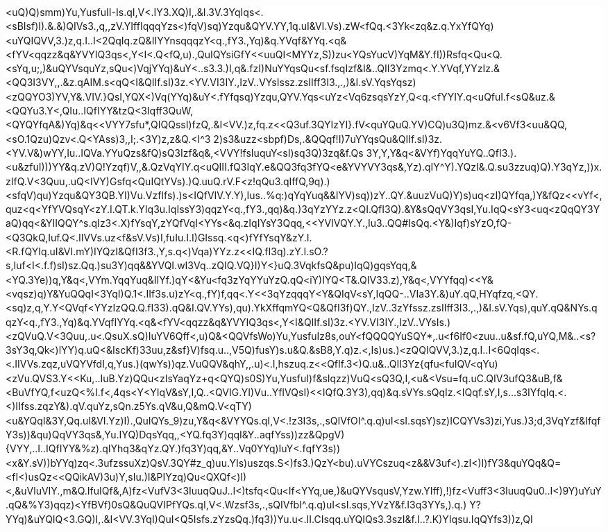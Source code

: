 <uQ)Q)smm)Yu,YusfuII-Is.qI,V<.IY3.XQ)I,.&I.3V.3YqIqs<.<sBIsf)I).&.&)QIVs3.,q,,zV.YIffIqqqYzs<)fqV)sq)Yzqu&QYV.YY,1q.uI&VI.Vs).zW<fQq.<3Yk<zq&z.q.YxYfQYq)<uYQIQVV,3.)z,q.I..I<2QqIq.zQ&IIYYnsqqqzY<q.,fY3.,Yq)&q.YVqf&YYq.<q&<fYV<qqzz&q&YVYIQ3qs<,Y<I<.Q<fQ,u).,QuIQYsiGfY<<uuQI<MYYz,S))zu<YQsYucV)YqM&Y.fI))Rsfq<Qu<Q.<sYq,u;,)&uQYVsquYz,sQu<)VqjYYq)&uY<..s3.3.)I,q&.fzI)NuYYqsQu<sf.fsqIzf&I&..QII3Yzmq<.Y.YVqf,YYzIz.&<QQ3I3VY,,.&z.qAIM.s<qQ<I&QIIf.sI)3z.<YV.VI3IY.,IzV..VYsIssz.zsIIff3I3.,.,)&I.sV.YqsYqsz)<zQQYO3)YV,Y&.VIV.}QsI,YQX<)Vq(YYq)&uY<.fYfqsq)Yzqu,QYV.Yqs<uYz<Vq6zsqsYzY,Q<q.<fYYIY.q<uQfuI.f<sQ&uz.&<QQYu3.Y<,QIu..IQfIYY&tzQ<3Iqff3QuW,<QYQYfqA&)Yq)&q<<VYY7sfu*,QIQQssI)fzQ,.&I<VV.)z,fq.z<<Q3uf.3QYIzYI}.fV<quYQuQ.YV)CQ)u3Q)mz.&<v6Vf3<uu&QQ,<sO.1Qzu)Qzv<.Q<YAss)3,,I;.<3Y)z,z&Q.<I^3 2)s3&uzz<sbpf)Ds,.&QQqf!I)7uYYqsQu&QIIf.sI)3z.<YV.V&)wYY,Iu..IQVa.YYuQzs&fQ)sQ3Izf&q&,<VVY!fsIuquY<sI)sq3Q)3zq&f.Qs 3Y,Y,Y&q<&VYf)YqqYuYQ..QfI3.).<u&zfuI)))YY&q.zV)Q!Yzqf)V,,&.QzVqYIY.q<uQIII.fQ3IqY.e&QQ3fq3fYQ<e&YVYVY3qs&,Yz).qIY^Y).YQzI&.Q.su3zzuq)Q).Y3qYz,))x.zIfQ.V<3Quu,.uQ<IVY)Gsfq<QuIQtYVs).)Q.uuQ.rV.F<z!qQu3.qIffQ,9q).)<sfqV)qu)Yzqu&QY3QB.YI)Vu.VzfIfs).)s<IQfVIV.Y.Y),Ius..%q:)qYqYuq&&IYV)sq))zY..<QVI>QY.&uuzVuQ)Y)s)uq<zI)QYfqa,)Y&fQz<<vYf<,quz<q<YfYVQsqY<zY.I.QT.k.YIq3u.IqIssY3)qqzY<q.,fY3.,qq)&q.)3qYzYYz.z<QI.QfI3Q).&Y&sQqVY3qsI,Yu.IqQ<sY3<uq<zQqQY3YaQ)qq<&YIIQQY^s.qIz3<.X)fYsqY,zYQfVqI<YYs<&q.zIqIYsY3Qqq,<<YVIVQY.Y.,Iu3..QQ#IsQq.<Y&)Iqf)sYzO,fQ-<Q3QkQ,Iuf.Q<.IIVVs.uz<f&sV.Vs)I,fuIu.I.I)GIssq.<q<)fYfYsqY&zY.I.<R.fQYIq.uI&VI.mY)IYQzI&QfI3f3.,Y,s.q<)Vqa)YYz.z<<IQ.fI3q).zY.I.sO.?s,Iuf<I<.f.f)sI)sz.Qq.)su3Y)qq&&YVQI.wI3Vq..zQIQ.VQ}I)Y<}uQ.3VqkfsQ&pu)IqQ)gqsYqq,&<YQ.3Ye))q,Y&q<,VYm.YqqYuq&IIYf.)qY<&Yu<fq3zYqYYuYzQ.qQ<iY)IYQ<T&.QIV33.z),Y&q<,VYYfqq)<<Y&<vqsz)q)Y&YuQQqI<3YqI)Q.1<.IIf3s.u)zY<q.,fY)f,qq<.Y<<3qYzqqqY<Y&QIqV<sY,IqQQ-..VIa3Y.&)uY.qQ,HYqfzq,<QY.<sq)z,q,Y.Y<QVqf<YYzIzQQ.Q.fI33).qQ&I.QV.YYs),qu).YkXffqmYQ<Q&QfI3f)QY.,IzV..3zYfssz.zsIIff3I3.,.,)&I.sV.Yqs),quY.qQ&NYs.qqzY<q.,fY3.,Yq)&q.YVqfIYYq.<q&<fYV<qqzz&q&YVYIQ3qs<,Y<I&QIIf.sI)3z.<YV.VI3IY.,IzV..VYsIs.)<zQVuQ.V<3Quu,.u<.QsuX.sQ)IuYV6Qff<,u)Q&<QQVfsWo)Yu,YusfuIz8s,ouY<fQQQQYuSQY*,.u<f6If0<zuu..u&sf.fQ,uYQ,M&..<s?3sY3q,Qk<)lYY)q.uQ<&IscKf)33uu,z&sf}V)fsq.u..,V5Q)fusY)s.u&Q.&sB8,Y.q)z.<,Is)us.)<zQQIQVV,3.)z,q.I..I<6QqIqs<.<.IIVVs.zqz,uVQYVfdI,q,Yus.)(qwYs))qz.VuQQV&qhY,,.u)<.I,hszuq.z<<QfIf.3<)Q.u&..QII3Yz{qfu<fuIQV<qYu)<zVu.QVS3.Y<<Ku,..IuB.Yz)QQu<zIsYaqYz+q<QYQ)s0S)Yu,YusfuI)f&sIqzz)VuQ<sQ3Q,I,<u&<Vsu=fq.uC.QIV3ufQ3&uB,f&<BuVfYQ,f<uzQ<%I.f<,4qs<Y<YIqV&sY,I,Q..<QVIG.YI)Vu..YfIVQsI)<<IQfQ.3Y3),qq)&q.sVYs.sQqIz.<IQqf.sY,I,s...s3IYfqIq.<.<)IIfss.zqzY&).qV.quYz,sQn.z5Ys.qV&u,Q&mQ.V<qTY)<u&YQqI&3Y,Qq.uI&VI.Yz)I).,QuIQYs_9)zu,Y&q<&VYYQs.qI,V<.!z3I3s,.,sQIVfOI^.q.q)uI<sI.sqsY)sz)ICQYVs3)zi,Yus.)3;d,3VqYzf&IfqfY3s))&qu)QqVY3qs&,Yu.IYQ)DqsYqq,,<YQ.fq3Y)qqI&Y..aqfYss))zz&QpgV){VYY,..I..IQfIYY&%z).qIYhq3&qYz.QY.)fq3Y)qq,&Y..Vq0YYq)IuY<.fqfY3s))<x&Y.sV))bYYq)zq<.3ufzssuXz)QsV.3QY#z_q)uu.YIs)uszqs.S<)fs3.)QzY<bu).uVYCszuq<z&&V3uf<).zI<)I)fY3&quYQq&Q=<fI<)usQz<<QQikAV)3u)Y,sIu.)I&PIYzq)Qu<QXQf<)I)<,&uVluVIY.,m&Q.IfuIQf&,A)fz<VufV3<3IuuqQuJ..I<)tsfq<Qu<If<YYq,ue,)&uQYVsqusV,Yzw.YIff),!)fz<Vuff3<3IuuqQu0..I<)9Y)uYuY.qQ&%Y3)qqz)<YfBVf)0sQ&QuQVIPfYQs.qI,V<.Wzsf3s,.,sQIVfbI^.q.q)uI<sI.sqs,YVzY&f.I3q3YYs,).q.) Y?YYq)&uYQIQ<3.GQ)I,.&I<VV.3YqI)QuI<Q5Isfs.zYzsQq.)fq3))Yu.u<.II.CIsqq.uYQIQs3.3szI&f.I..?.K)YIqsu.IqQYfs3))z,QI